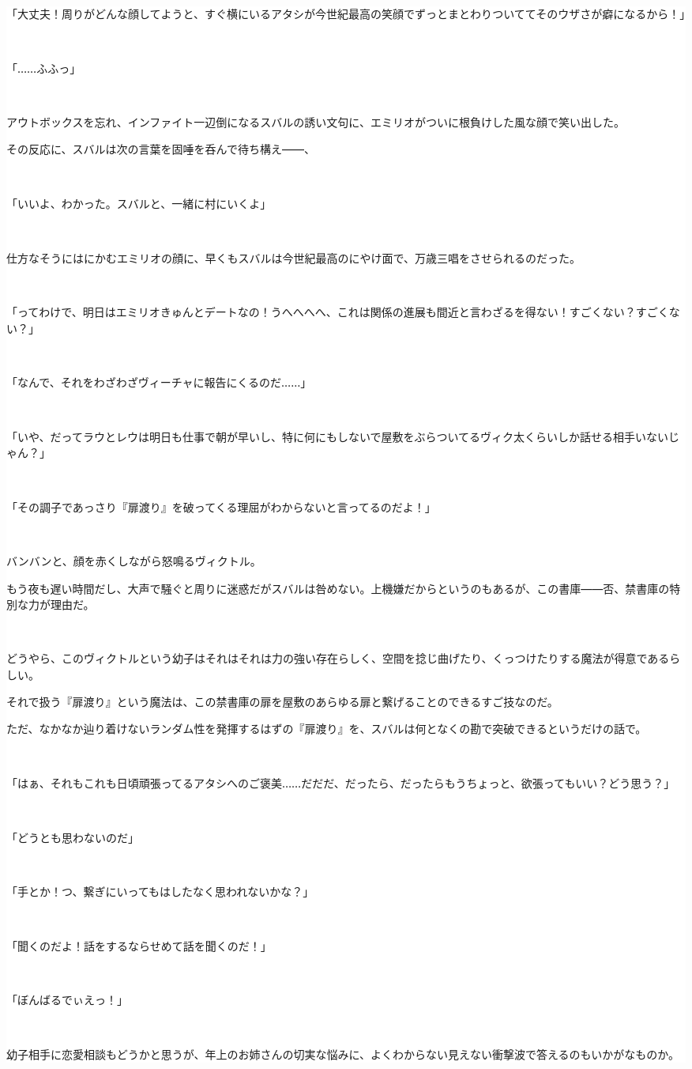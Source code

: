 
「大丈夫！周りがどんな顔してようと、すぐ横にいるアタシが今世紀最高の笑顔でずっとまとわりついててそのウザさが癖になるから！」

　

「……ふふっ」

　

アウトボックスを忘れ、インファイト一辺倒になるスバルの誘い文句に、エミリオがついに根負けした風な顔で笑い出した。

その反応に、スバルは次の言葉を固唾を呑んで待ち構え――、

　

「いいよ、わかった。スバルと、一緒に村にいくよ」

　

仕方なそうにはにかむエミリオの顔に、早くもスバルは今世紀最高のにやけ面で、万歳三唱をさせられるのだった。

　

「ってわけで、明日はエミリオきゅんとデートなの！うへへへへ、これは関係の進展も間近と言わざるを得ない！すごくない？すごくない？」

　

「なんで、それをわざわざヴィーチャに報告にくるのだ……」

　

「いや、だってラウとレウは明日も仕事で朝が早いし、特に何にもしないで屋敷をぶらついてるヴィク太くらいしか話せる相手いないじゃん？」

　

「その調子であっさり『扉渡り』を破ってくる理屈がわからないと言ってるのだよ！」

　

バンバンと、顔を赤くしながら怒鳴るヴィクトル。

もう夜も遅い時間だし、大声で騒ぐと周りに迷惑だがスバルは咎めない。上機嫌だからというのもあるが、この書庫――否、禁書庫の特別な力が理由だ。

　

どうやら、このヴィクトルという幼子はそれはそれは力の強い存在らしく、空間を捻じ曲げたり、くっつけたりする魔法が得意であるらしい。

それで扱う『扉渡り』という魔法は、この禁書庫の扉を屋敷のあらゆる扉と繋げることのできるすご技なのだ。

ただ、なかなか辿り着けないランダム性を発揮するはずの『扉渡り』を、スバルは何となくの勘で突破できるというだけの話で。

　

「はぁ、それもこれも日頃頑張ってるアタシへのご褒美……だだだ、だったら、だったらもうちょっと、欲張ってもいい？どう思う？」

　

「どうとも思わないのだ」

　

「手とか！つ、繋ぎにいってもはしたなく思われないかな？」

　

「聞くのだよ！話をするならせめて話を聞くのだ！」

　

「ぼんばるでぃえっ！」

　

幼子相手に恋愛相談もどうかと思うが、年上のお姉さんの切実な悩みに、よくわからない見えない衝撃波で答えるのもいかがなものか。
